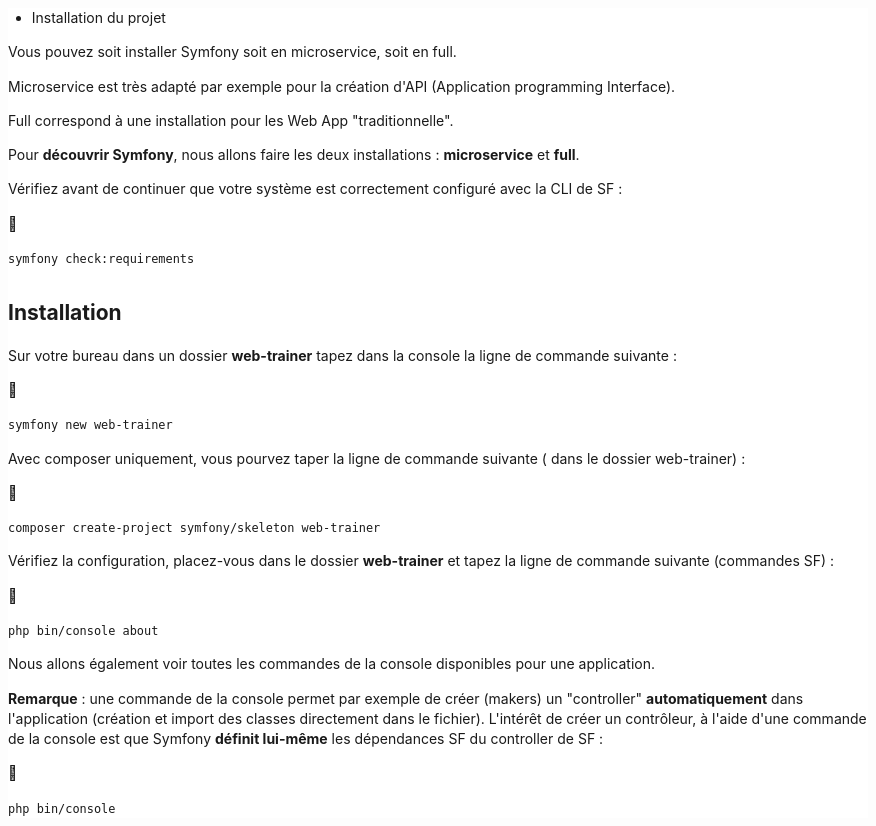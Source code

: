 - Installation du projet 

Vous pouvez soit installer Symfony soit en microservice, soit en full.

Microservice est très adapté par exemple pour la création d'API (Application programming Interface).

Full correspond à une installation pour les Web App "traditionnelle".

Pour **découvrir Symfony**, nous allons faire les deux installations : **microservice** et **full**.

Vérifiez avant de continuer que votre système est correctement configuré avec la CLI de SF :

🚀

```bash
symfony check:requirements
```

## Installation 

Sur votre bureau dans un dossier **web-trainer** tapez dans la console la ligne de commande suivante :

🚀

```bash
symfony new web-trainer
```

Avec composer uniquement, vous pourvez taper la ligne de commande suivante ( dans le dossier web-trainer) :

🚀

```bash
composer create-project symfony/skeleton web-trainer
```

Vérifiez la configuration, placez-vous dans le dossier **web-trainer** et tapez la ligne de commande suivante (commandes SF) :

🚀

```bash
php bin/console about
```

Nous allons également voir toutes les commandes de la console disponibles pour une application.

**Remarque** : une commande de la console permet par exemple de créer (makers) un "controller" **automatiquement** dans l'application (création et import des classes directement dans le fichier). L'intérêt de créer un contrôleur, à l'aide d'une commande de la console est que Symfony **définit lui-même**  les dépendances SF du controller de SF :

🚀

```bash
php bin/console
```

